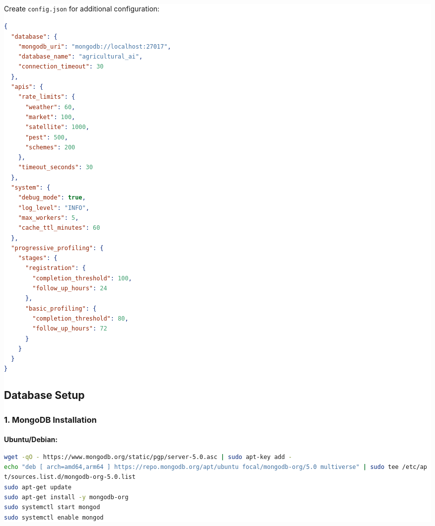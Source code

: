 Create `config.json` for additional configuration:

```json
{
  "database": {
    "mongodb_uri": "mongodb://localhost:27017",
    "database_name": "agricultural_ai",
    "connection_timeout": 30
  },
  "apis": {
    "rate_limits": {
      "weather": 60,
      "market": 100,
      "satellite": 1000,
      "pest": 500,
      "schemes": 200
    },
    "timeout_seconds": 30
  },
  "system": {
    "debug_mode": true,
    "log_level": "INFO",
    "max_workers": 5,
    "cache_ttl_minutes": 60
  },
  "progressive_profiling": {
    "stages": {
      "registration": {
        "completion_threshold": 100,
        "follow_up_hours": 24
      },
      "basic_profiling": {
        "completion_threshold": 80,
        "follow_up_hours": 72
      }
    }
  }
}
```

## Database Setup

### 1. MongoDB Installation

**Ubuntu/Debian:**
```bash
wget -qO - https://www.mongodb.org/static/pgp/server-5.0.asc | sudo apt-key add -
echo "deb [ arch=amd64,arm64 ] https://repo.mongodb.org/apt/ubuntu focal/mongodb-org/5.0 multiverse" | sudo tee /etc/apt/sources.list.d/mongodb-org-5.0.list
sudo apt-get update
sudo apt-get install -y mongodb-org
sudo systemctl start mongod
sudo systemctl enable mongod
```
